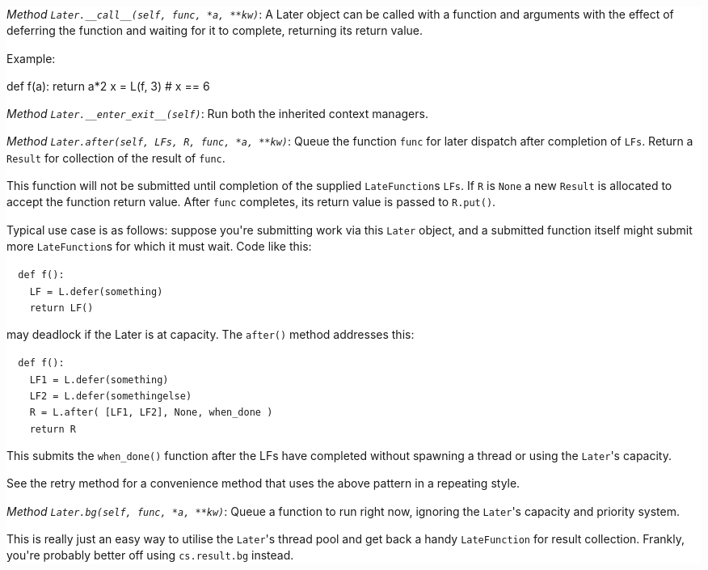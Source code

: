 *Method `Later.__call__(self, func, *a, **kw)`*:
A Later object can be called with a function and arguments
with the effect of deferring the function and waiting for
it to complete, returning its return value.

Example:

  def f(a):
    return a*2
  x = L(f, 3)   # x == 6

*Method `Later.__enter_exit__(self)`*:
Run both the inherited context managers.

*Method `Later.after(self, LFs, R, func, *a, **kw)`*:
Queue the function `func` for later dispatch after completion of `LFs`.
Return a `Result` for collection of the result of `func`.

This function will not be submitted until completion of
the supplied `LateFunction`s `LFs`.
If `R` is `None` a new `Result` is allocated to
accept the function return value.
After `func` completes, its return value is passed to `R.put()`.

Typical use case is as follows: suppose you're submitting
work via this `Later` object, and a submitted function itself
might submit more `LateFunction`s for which it must wait.
Code like this:

      def f():
        LF = L.defer(something)
        return LF()

may deadlock if the Later is at capacity. The `after()` method
addresses this:

      def f():
        LF1 = L.defer(something)
        LF2 = L.defer(somethingelse)
        R = L.after( [LF1, LF2], None, when_done )
        return R

This submits the `when_done()` function after the LFs have
completed without spawning a thread or using the `Later`'s
capacity.

See the retry method for a convenience method that uses the
above pattern in a repeating style.

*Method `Later.bg(self, func, *a, **kw)`*:
Queue a function to run right now,
ignoring the `Later`'s capacity and priority system.

This is really just an easy way to utilise the `Later`'s thread pool
and get back a handy `LateFunction` for result collection.
Frankly, you're probably better off using `cs.result.bg` instead.
